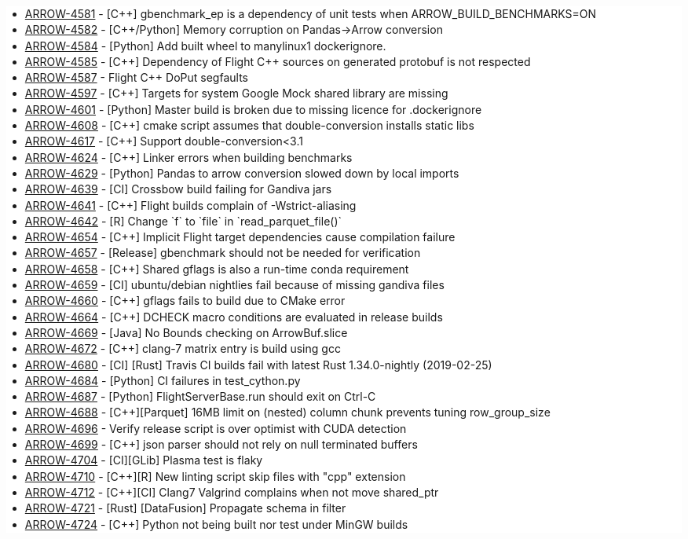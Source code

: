 * [ARROW-4581](https://issues.apache.org/jira/browse/ARROW-4581) - [C++] gbenchmark\_ep is a dependency of unit tests when ARROW\_BUILD\_BENCHMARKS=ON
* [ARROW-4582](https://issues.apache.org/jira/browse/ARROW-4582) - [C++/Python] Memory corruption on Pandas->Arrow conversion
* [ARROW-4584](https://issues.apache.org/jira/browse/ARROW-4584) - [Python] Add built wheel to manylinux1 dockerignore.
* [ARROW-4585](https://issues.apache.org/jira/browse/ARROW-4585) - [C++] Dependency of Flight C++ sources on generated protobuf is not respected
* [ARROW-4587](https://issues.apache.org/jira/browse/ARROW-4587) - Flight C++ DoPut segfaults
* [ARROW-4597](https://issues.apache.org/jira/browse/ARROW-4597) - [C++] Targets for system Google Mock shared library are missing
* [ARROW-4601](https://issues.apache.org/jira/browse/ARROW-4601) - [Python] Master build is broken due to missing licence for .dockerignore
* [ARROW-4608](https://issues.apache.org/jira/browse/ARROW-4608) - [C++] cmake script assumes that double-conversion installs static libs
* [ARROW-4617](https://issues.apache.org/jira/browse/ARROW-4617) - [C++] Support double-conversion<3.1
* [ARROW-4624](https://issues.apache.org/jira/browse/ARROW-4624) - [C++] Linker errors when building benchmarks
* [ARROW-4629](https://issues.apache.org/jira/browse/ARROW-4629) - [Python] Pandas to arrow conversion slowed down by local imports
* [ARROW-4639](https://issues.apache.org/jira/browse/ARROW-4639) - [CI] Crossbow build failing for Gandiva jars
* [ARROW-4641](https://issues.apache.org/jira/browse/ARROW-4641) - [C++] Flight builds complain of -Wstrict-aliasing 
* [ARROW-4642](https://issues.apache.org/jira/browse/ARROW-4642) - [R] Change \`f\` to \`file\` in \`read\_parquet\_file()\`
* [ARROW-4654](https://issues.apache.org/jira/browse/ARROW-4654) - [C++] Implicit Flight target dependencies cause compilation failure
* [ARROW-4657](https://issues.apache.org/jira/browse/ARROW-4657) - [Release] gbenchmark should not be needed for verification
* [ARROW-4658](https://issues.apache.org/jira/browse/ARROW-4658) - [C++] Shared gflags is also a run-time conda requirement
* [ARROW-4659](https://issues.apache.org/jira/browse/ARROW-4659) - [CI] ubuntu/debian nightlies fail because of missing gandiva files
* [ARROW-4660](https://issues.apache.org/jira/browse/ARROW-4660) - [C++] gflags fails to build due to CMake error
* [ARROW-4664](https://issues.apache.org/jira/browse/ARROW-4664) - [C++] DCHECK macro conditions are evaluated in release builds
* [ARROW-4669](https://issues.apache.org/jira/browse/ARROW-4669) - [Java] No Bounds checking on ArrowBuf.slice
* [ARROW-4672](https://issues.apache.org/jira/browse/ARROW-4672) - [C++] clang-7 matrix entry is build using gcc
* [ARROW-4680](https://issues.apache.org/jira/browse/ARROW-4680) - [CI] [Rust] Travis CI builds fail with latest Rust 1.34.0-nightly (2019-02-25)
* [ARROW-4684](https://issues.apache.org/jira/browse/ARROW-4684) - [Python] CI failures in test\_cython.py
* [ARROW-4687](https://issues.apache.org/jira/browse/ARROW-4687) - [Python] FlightServerBase.run should exit on Ctrl-C
* [ARROW-4688](https://issues.apache.org/jira/browse/ARROW-4688) - [C++][Parquet] 16MB limit on (nested) column chunk prevents tuning row\_group\_size
* [ARROW-4696](https://issues.apache.org/jira/browse/ARROW-4696) - Verify release script is over optimist with CUDA detection
* [ARROW-4699](https://issues.apache.org/jira/browse/ARROW-4699) - [C++] json parser should not rely on null terminated buffers
* [ARROW-4704](https://issues.apache.org/jira/browse/ARROW-4704) - [CI][GLib] Plasma test is flaky
* [ARROW-4710](https://issues.apache.org/jira/browse/ARROW-4710) - [C++][R] New linting script skip files with "cpp" extension
* [ARROW-4712](https://issues.apache.org/jira/browse/ARROW-4712) - [C++][CI] Clang7 Valgrind complains when not move shared\_ptr
* [ARROW-4721](https://issues.apache.org/jira/browse/ARROW-4721) - [Rust] [DataFusion] Propagate schema in filter
* [ARROW-4724](https://issues.apache.org/jira/browse/ARROW-4724) - [C++] Python not being built nor test under MinGW builds

[1]: https://www.apache.org/dyn/closer.cgi/arrow/arrow-0.13.0/
[2]: https://apache.jfrog.io/artifactory/arrow/centos/
[3]: https://apache.jfrog.io/artifactory/arrow/debian/
[4]: https://apache.jfrog.io/artifactory/arrow/python/0.13.0/
[5]: https://apache.jfrog.io/artifactory/arrow/ubuntu/
[6]: https://github.com/apache/arrow/releases/tag/apache-arrow-0.13.0